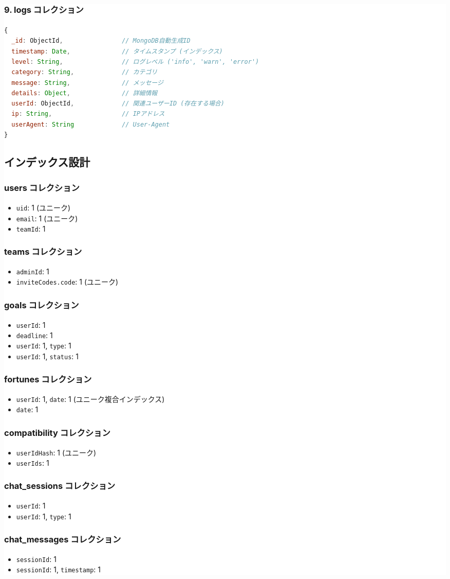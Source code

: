 ### 9. logs コレクション

```javascript
{
  _id: ObjectId,                // MongoDB自動生成ID
  timestamp: Date,              // タイムスタンプ (インデックス)
  level: String,                // ログレベル ('info', 'warn', 'error')
  category: String,             // カテゴリ
  message: String,              // メッセージ
  details: Object,              // 詳細情報
  userId: ObjectId,             // 関連ユーザーID (存在する場合)
  ip: String,                   // IPアドレス
  userAgent: String             // User-Agent
}
```

## インデックス設計

### users コレクション
- `uid`: 1 (ユニーク)
- `email`: 1 (ユニーク)
- `teamId`: 1

### teams コレクション
- `adminId`: 1
- `inviteCodes.code`: 1 (ユニーク)

### goals コレクション
- `userId`: 1
- `deadline`: 1
- `userId`: 1, `type`: 1
- `userId`: 1, `status`: 1

### fortunes コレクション
- `userId`: 1, `date`: 1 (ユニーク複合インデックス)
- `date`: 1

### compatibility コレクション
- `userIdHash`: 1 (ユニーク)
- `userIds`: 1

### chat_sessions コレクション
- `userId`: 1
- `userId`: 1, `type`: 1

### chat_messages コレクション
- `sessionId`: 1
- `sessionId`: 1, `timestamp`: 1
